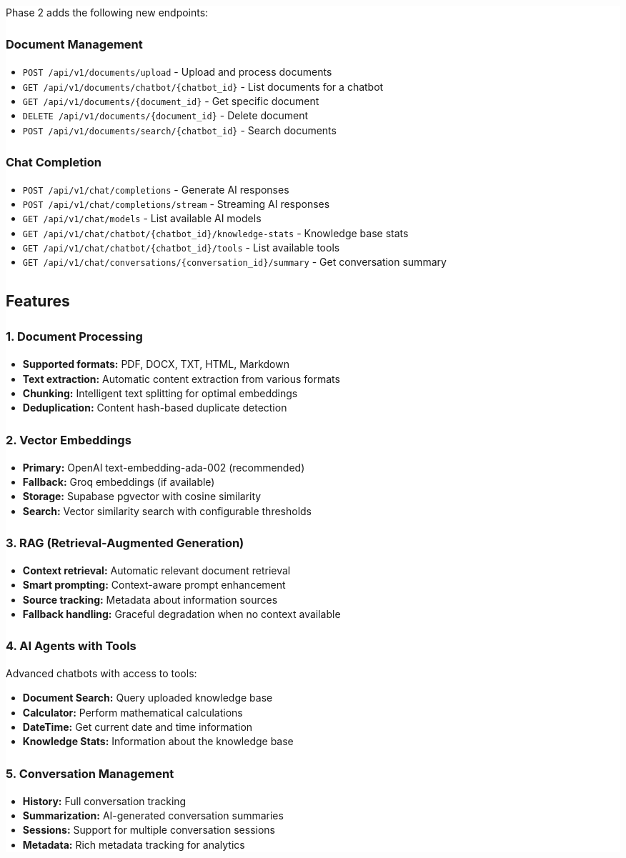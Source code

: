 Phase 2 adds the following new endpoints:

### Document Management
- `POST /api/v1/documents/upload` - Upload and process documents
- `GET /api/v1/documents/chatbot/{chatbot_id}` - List documents for a chatbot
- `GET /api/v1/documents/{document_id}` - Get specific document
- `DELETE /api/v1/documents/{document_id}` - Delete document
- `POST /api/v1/documents/search/{chatbot_id}` - Search documents

### Chat Completion
- `POST /api/v1/chat/completions` - Generate AI responses
- `POST /api/v1/chat/completions/stream` - Streaming AI responses
- `GET /api/v1/chat/models` - List available AI models
- `GET /api/v1/chat/chatbot/{chatbot_id}/knowledge-stats` - Knowledge base stats
- `GET /api/v1/chat/chatbot/{chatbot_id}/tools` - List available tools
- `GET /api/v1/chat/conversations/{conversation_id}/summary` - Get conversation summary

## Features

### 1. Document Processing
- **Supported formats:** PDF, DOCX, TXT, HTML, Markdown
- **Text extraction:** Automatic content extraction from various formats
- **Chunking:** Intelligent text splitting for optimal embeddings
- **Deduplication:** Content hash-based duplicate detection

### 2. Vector Embeddings
- **Primary:** OpenAI text-embedding-ada-002 (recommended)
- **Fallback:** Groq embeddings (if available)
- **Storage:** Supabase pgvector with cosine similarity
- **Search:** Vector similarity search with configurable thresholds

### 3. RAG (Retrieval-Augmented Generation)
- **Context retrieval:** Automatic relevant document retrieval
- **Smart prompting:** Context-aware prompt enhancement
- **Source tracking:** Metadata about information sources
- **Fallback handling:** Graceful degradation when no context available

### 4. AI Agents with Tools
Advanced chatbots with access to tools:
- **Document Search:** Query uploaded knowledge base
- **Calculator:** Perform mathematical calculations
- **DateTime:** Get current date and time information
- **Knowledge Stats:** Information about the knowledge base

### 5. Conversation Management
- **History:** Full conversation tracking
- **Summarization:** AI-generated conversation summaries
- **Sessions:** Support for multiple conversation sessions
- **Metadata:** Rich metadata tracking for analytics
